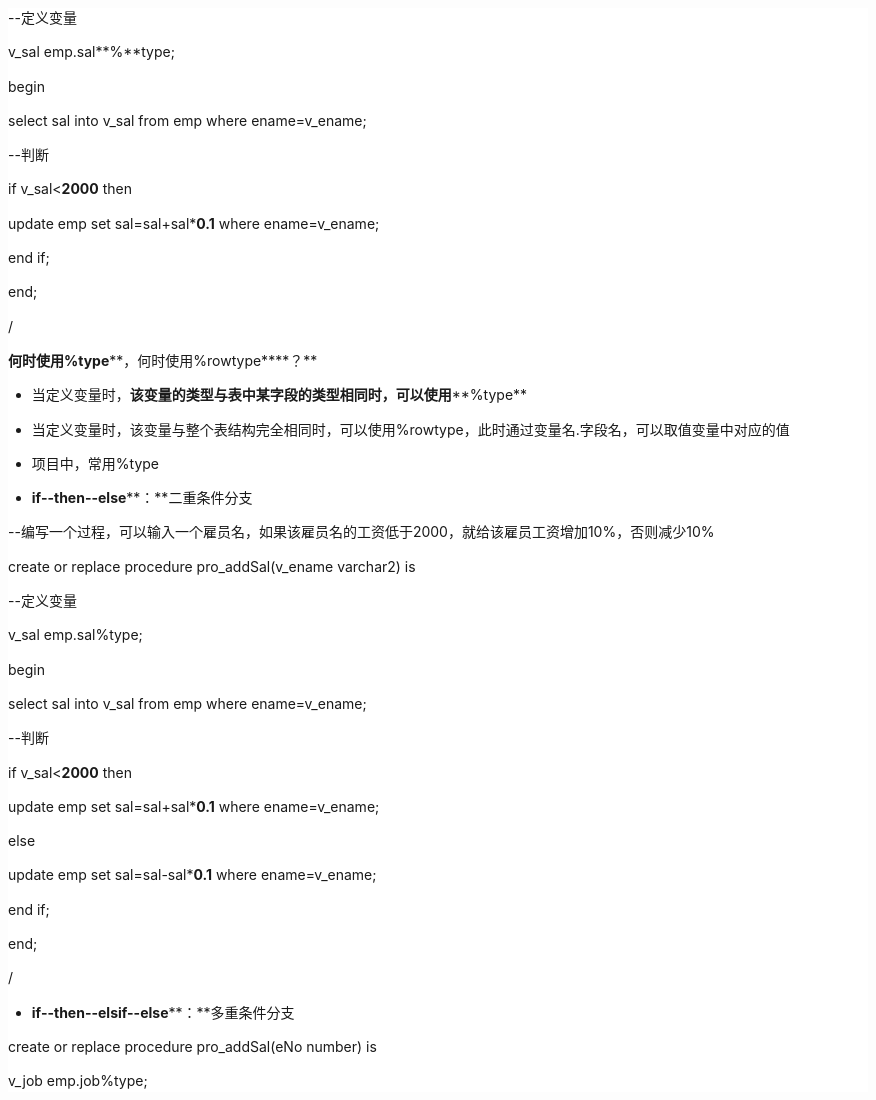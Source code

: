 --定义变量

 v_sal emp.sal**%**type;

 begin

  select sal into v_sal from emp where ename=v_ename;

 --判断

 if v_sal<**2000** then

  update emp set sal=sal+sal***0.1** where ename=v_ename;

 end if;

 end;

/

   

**何时使用%type****，何时使用%rowtype****？**

- 当定义变量时，**该变量的类型与表中某字段的类型相同时，可以使用****%type**
- 当定义变量时，该变量与整个表结构完全相同时，可以使用%rowtype，此时通过变量名.字段名，可以取值变量中对应的值
- 项目中，常用%type

 

- **if--then--else****：**二重条件分支

--编写一个过程，可以输入一个雇员名，如果该雇员名的工资低于2000，就给该雇员工资增加10%，否则减少10%

create or replace procedure pro_addSal(v_ename varchar2) is

--定义变量

 v_sal emp.sal%type;

 begin

  select sal into v_sal from emp where ename=v_ename;

 --判断

 if v_sal<**2000** then

  update emp set sal=sal+sal***0.1** where ename=v_ename;

 else

  update emp set sal=sal-sal***0.1** where ename=v_ename;

 end if;

 end;

/

 

- **if--then--elsif--else****：**多重条件分支

create or replace procedure pro_addSal(eNo number) is 

 v_job emp.job%type; 
